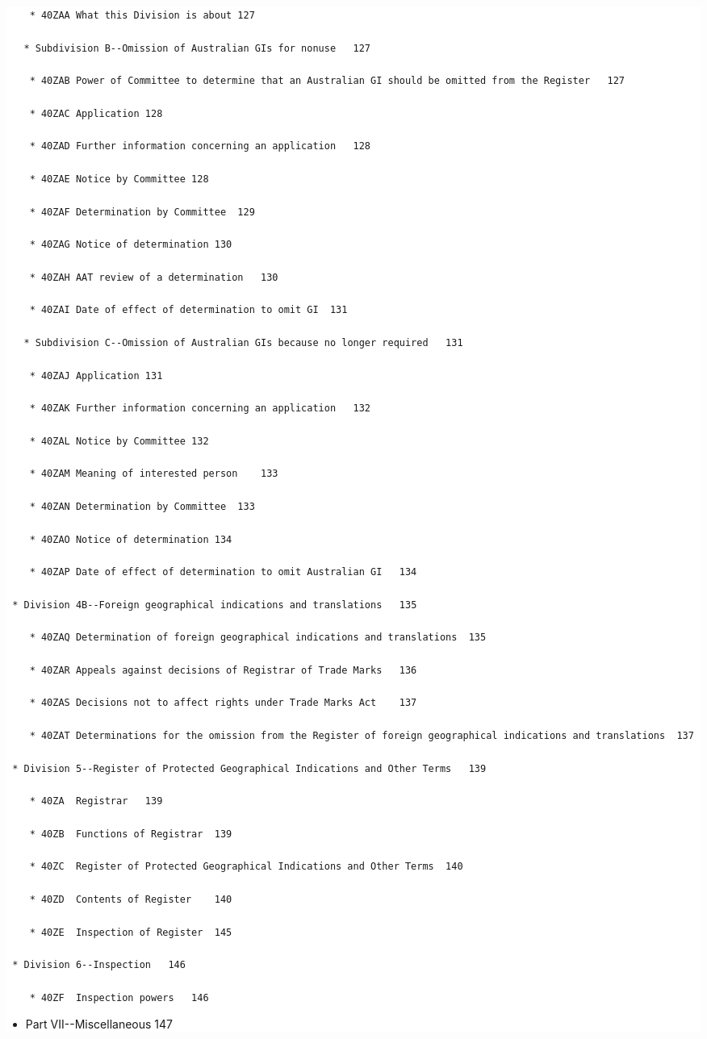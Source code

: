        * 40ZAA	What this Division is about	127

       * Subdivision B--Omission of Australian GIs for nonuse	127

        * 40ZAB	Power of Committee to determine that an Australian GI should be omitted from the Register	127

        * 40ZAC	Application	128

        * 40ZAD	Further information concerning an application	128

        * 40ZAE	Notice by Committee	128

        * 40ZAF	Determination by Committee	129

        * 40ZAG	Notice of determination	130

        * 40ZAH	AAT review of a determination	130

        * 40ZAI	Date of effect of determination to omit GI	131

       * Subdivision C--Omission of Australian GIs because no longer required	131

        * 40ZAJ	Application	131

        * 40ZAK	Further information concerning an application	132

        * 40ZAL	Notice by Committee	132

        * 40ZAM	Meaning of interested person	133

        * 40ZAN	Determination by Committee	133

        * 40ZAO	Notice of determination	134

        * 40ZAP	Date of effect of determination to omit Australian GI	134

     * Division 4B--Foreign geographical indications and translations	135

        * 40ZAQ	Determination of foreign geographical indications and translations	135

        * 40ZAR	Appeals against decisions of Registrar of Trade Marks	136

        * 40ZAS	Decisions not to affect rights under Trade Marks Act	137

        * 40ZAT	Determinations for the omission from the Register of foreign geographical indications and translations	137

     * Division 5--Register of Protected Geographical Indications and Other Terms	139

        * 40ZA	Registrar	139

        * 40ZB	Functions of Registrar	139

        * 40ZC	Register of Protected Geographical Indications and Other Terms	140

        * 40ZD	Contents of Register	140

        * 40ZE	Inspection of Register	145

     * Division 6--Inspection	146

        * 40ZF	Inspection powers	146

  * Part VII--Miscellaneous	147
